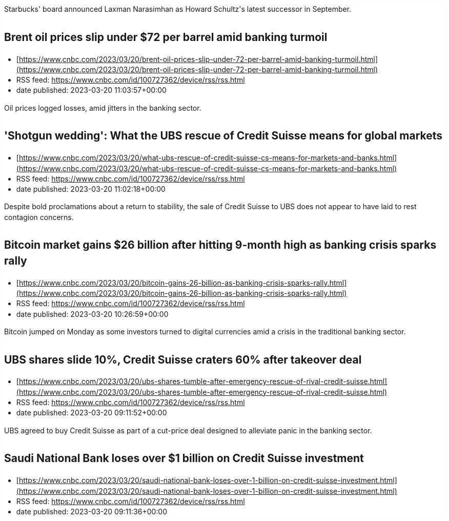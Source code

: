 Starbucks' board announced Laxman Narasimhan as Howard Schultz's latest successor in September.

## Brent oil prices slip under $72 per barrel amid banking turmoil
 - [https://www.cnbc.com/2023/03/20/brent-oil-prices-slip-under-72-per-barrel-amid-banking-turmoil.html](https://www.cnbc.com/2023/03/20/brent-oil-prices-slip-under-72-per-barrel-amid-banking-turmoil.html)
 - RSS feed: https://www.cnbc.com/id/100727362/device/rss/rss.html
 - date published: 2023-03-20 11:03:57+00:00

Oil prices logged losses, amid jitters in the banking sector.

## 'Shotgun wedding': What the UBS rescue of Credit Suisse means for global markets
 - [https://www.cnbc.com/2023/03/20/what-ubs-rescue-of-credit-suisse-cs-means-for-markets-and-banks.html](https://www.cnbc.com/2023/03/20/what-ubs-rescue-of-credit-suisse-cs-means-for-markets-and-banks.html)
 - RSS feed: https://www.cnbc.com/id/100727362/device/rss/rss.html
 - date published: 2023-03-20 11:02:18+00:00

Despite bold proclamations about a return to stability, the sale of Credit Suisse to UBS does not appear to have laid to rest contagion concerns.

## Bitcoin market gains $26 billion after hitting 9-month high as banking crisis sparks rally
 - [https://www.cnbc.com/2023/03/20/bitcoin-gains-26-billion-as-banking-crisis-sparks-rally.html](https://www.cnbc.com/2023/03/20/bitcoin-gains-26-billion-as-banking-crisis-sparks-rally.html)
 - RSS feed: https://www.cnbc.com/id/100727362/device/rss/rss.html
 - date published: 2023-03-20 10:26:59+00:00

Bitcoin jumped on Monday as some investors turned to digital currencies amid a crisis in the traditional banking sector.

## UBS shares slide 10%, Credit Suisse craters 60% after takeover deal
 - [https://www.cnbc.com/2023/03/20/ubs-shares-tumble-after-emergency-rescue-of-rival-credit-suisse.html](https://www.cnbc.com/2023/03/20/ubs-shares-tumble-after-emergency-rescue-of-rival-credit-suisse.html)
 - RSS feed: https://www.cnbc.com/id/100727362/device/rss/rss.html
 - date published: 2023-03-20 09:11:52+00:00

UBS agreed to buy Credit Suisse as part of a cut-price deal designed to alleviate panic in the banking sector.

## Saudi National Bank loses over $1 billion on Credit Suisse investment
 - [https://www.cnbc.com/2023/03/20/saudi-national-bank-loses-over-1-billion-on-credit-suisse-investment.html](https://www.cnbc.com/2023/03/20/saudi-national-bank-loses-over-1-billion-on-credit-suisse-investment.html)
 - RSS feed: https://www.cnbc.com/id/100727362/device/rss/rss.html
 - date published: 2023-03-20 09:11:36+00:00
